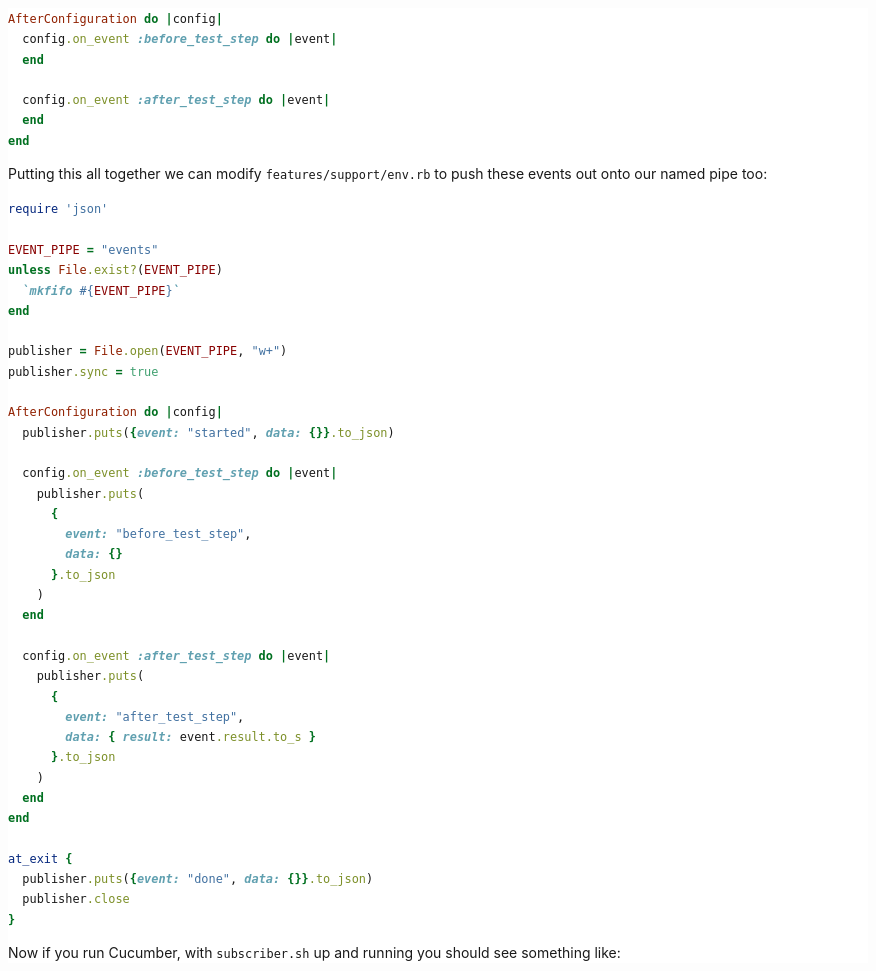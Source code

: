 ```ruby
AfterConfiguration do |config|
  config.on_event :before_test_step do |event|
  end

  config.on_event :after_test_step do |event|
  end
end
```

Putting this all together we can modify `features/support/env.rb` to push these events out onto our named pipe too:

```ruby
require 'json'

EVENT_PIPE = "events"
unless File.exist?(EVENT_PIPE)
  `mkfifo #{EVENT_PIPE}`
end

publisher = File.open(EVENT_PIPE, "w+")
publisher.sync = true

AfterConfiguration do |config|
  publisher.puts({event: "started", data: {}}.to_json)

  config.on_event :before_test_step do |event|
    publisher.puts(
      {
        event: "before_test_step",
        data: {}
      }.to_json
    )
  end

  config.on_event :after_test_step do |event|
    publisher.puts(
      {
        event: "after_test_step",
        data: { result: event.result.to_s }
      }.to_json
    )
  end
end

at_exit {
  publisher.puts({event: "done", data: {}}.to_json)
  publisher.close
}
```

Now if you run Cucumber, with `subscriber.sh` up and running you should see something like:
